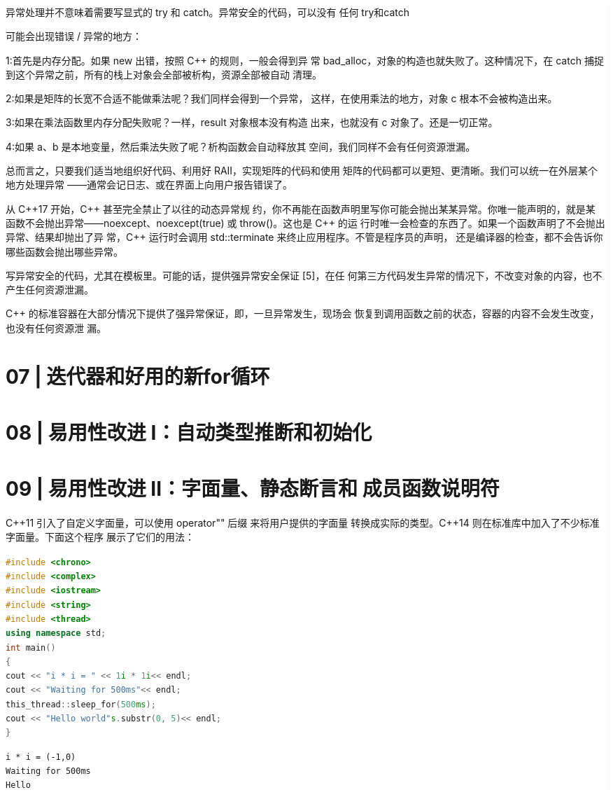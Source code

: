 异常处理并不意味着需要写显式的 try 和 catch。异常安全的代码，可以没有 任何 try和catch

可能会出现错误 / 异常的地方：

1:首先是内存分配。如果 new 出错，按照 C++ 的规则，一般会得到异 常 bad_alloc，对象的构造也就失败了。这种情况下，在 catch 捕捉 到这个异常之前，所有的栈上对象会全部被析构，资源全部被自动 清理。

2:如果是矩阵的长宽不合适不能做乘法呢？我们同样会得到一个异常， 这样，在使用乘法的地方，对象 c 根本不会被构造出来。

3:如果在乘法函数里内存分配失败呢？一样，result 对象根本没有构造 出来，也就没有 c 对象了。还是一切正常。

4:如果 a、b 是本地变量，然后乘法失败了呢？析构函数会自动释放其 空间，我们同样不会有任何资源泄漏。

总而言之，只要我们适当地组织好代码、利用好 RAII，实现矩阵的代码和使用 矩阵的代码都可以更短、更清晰。我们可以统一在外层某个地方处理异常 ——通常会记日志、或在界面上向用户报告错误了。

从 C++17 开始，C++ 甚至完全禁止了以往的动态异常规 约，你不再能在函数声明里写你可能会抛出某某异常。你唯一能声明的，就是某 函数不会抛出异常——noexcept、noexcept(true) 或 throw()。这也是 C++ 的运 行时唯一会检查的东西了。如果一个函数声明了不会抛出异常、结果却抛出了异 常，C++ 运行时会调用 std::terminate 来终止应用程序。不管是程序员的声明， 还是编译器的检查，都不会告诉你哪些函数会抛出哪些异常。

写异常安全的代码，尤其在模板里。可能的话，提供强异常安全保证 [5]，在任 何第三方代码发生异常的情况下，不改变对象的内容，也不产生任何资源泄漏。

C++ 的标准容器在大部分情况下提供了强异常保证，即，一旦异常发生，现场会 恢复到调用函数之前的状态，容器的内容不会发生改变，也没有任何资源泄 漏。

# 07 | 迭代器和好用的新for循环

# 08 | 易用性改进 I：自动类型推断和初始化

# 09 | 易用性改进 II：字面量、静态断言和 成员函数说明符

C++11 引入了自定义字面量，可以使用 operator"" 后缀 来将用户提供的字面量 转换成实际的类型。C++14 则在标准库中加入了不少标准字面量。下面这个程序 展示了它们的用法：

```c++
#include <chrono>
#include <complex>
#include <iostream>
#include <string>
#include <thread>
using namespace std;
int main()
{
cout << "i * i = " << 1i * 1i<< endl;
cout << "Waiting for 500ms"<< endl;
this_thread::sleep_for(500ms);
cout << "Hello world"s.substr(0, 5)<< endl;
}

```

```
i * i = (-1,0)
Waiting for 500ms
Hello
```
